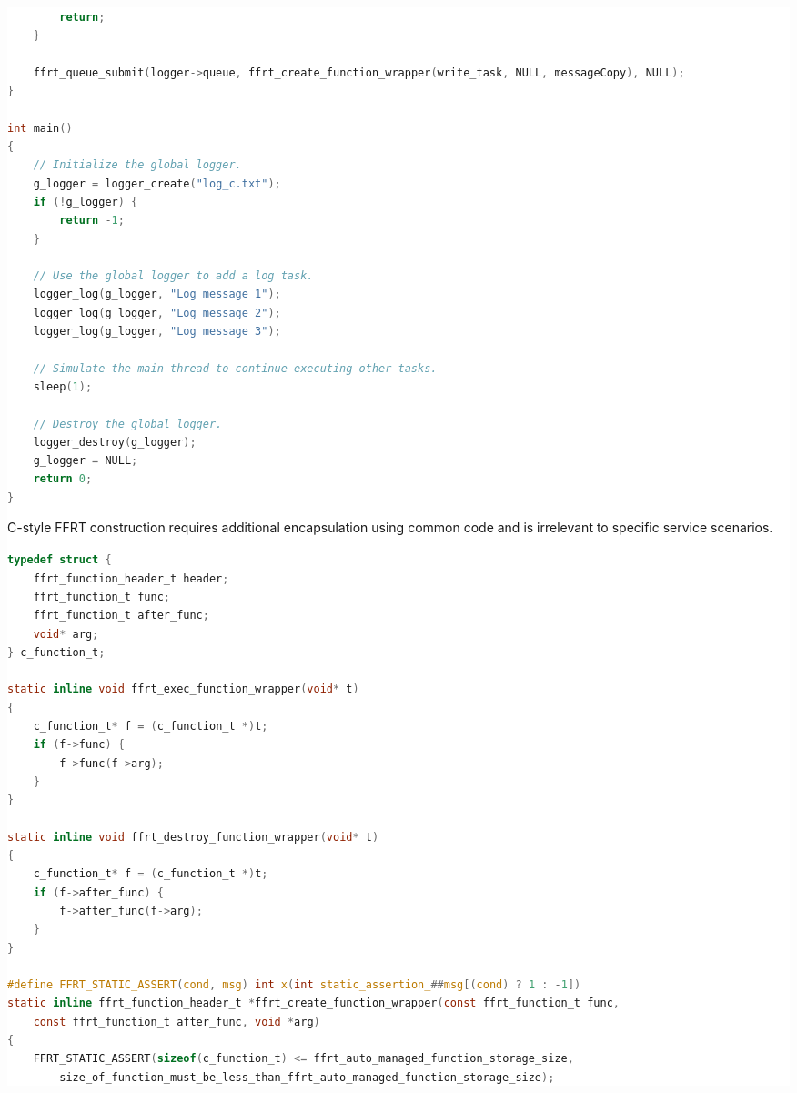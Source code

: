 ```c
        return;
    }

    ffrt_queue_submit(logger->queue, ffrt_create_function_wrapper(write_task, NULL, messageCopy), NULL);
}

int main()
{
    // Initialize the global logger.
    g_logger = logger_create("log_c.txt");
    if (!g_logger) {
        return -1;
    }

    // Use the global logger to add a log task.
    logger_log(g_logger, "Log message 1");
    logger_log(g_logger, "Log message 2");
    logger_log(g_logger, "Log message 3");

    // Simulate the main thread to continue executing other tasks.
    sleep(1);

    // Destroy the global logger.
    logger_destroy(g_logger);
    g_logger = NULL;
    return 0;
}
```

C-style FFRT construction requires additional encapsulation using common code and is irrelevant to specific service scenarios.

```c
typedef struct {
    ffrt_function_header_t header;
    ffrt_function_t func;
    ffrt_function_t after_func;
    void* arg;
} c_function_t;

static inline void ffrt_exec_function_wrapper(void* t)
{
    c_function_t* f = (c_function_t *)t;
    if (f->func) {
        f->func(f->arg);
    }
}

static inline void ffrt_destroy_function_wrapper(void* t)
{
    c_function_t* f = (c_function_t *)t;
    if (f->after_func) {
        f->after_func(f->arg);
    }
}

#define FFRT_STATIC_ASSERT(cond, msg) int x(int static_assertion_##msg[(cond) ? 1 : -1])
static inline ffrt_function_header_t *ffrt_create_function_wrapper(const ffrt_function_t func,
    const ffrt_function_t after_func, void *arg)
{
    FFRT_STATIC_ASSERT(sizeof(c_function_t) <= ffrt_auto_managed_function_storage_size,
        size_of_function_must_be_less_than_ffrt_auto_managed_function_storage_size);

```